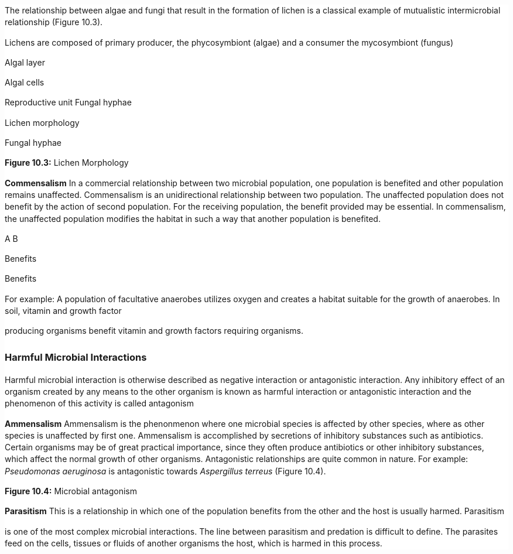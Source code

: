 The relationship between algae and fungi that result in the formation of lichen is a classical example of mutualistic intermicrobial relationship (Figure 10.3).

Lichens are composed of primary producer, the phycosymbiont (algae) and a consumer the mycosymbiont (fungus)

Algal layer

Algal cells

Reproductive unit Fungal hyphae

Lichen morphology

Fungal hyphae

**Figure 10.3:** Lichen Morphology

**Commensalism** In a commercial relationship between two microbial population, one population is benefited and other population remains unaffected. Commensalism is an unidirectional relationship between two population. The unaffected population does not benefit by the action of second population. For the receiving population, the benefit provided may be essential. In commensalism, the unaffected population modifies the habitat in such a way that another population is benefited.

A B

Benefits

Benefits

For example: A population of facultative anaerobes utilizes oxygen and creates a habitat suitable for the growth of anaerobes. In soil, vitamin and growth factor  

producing organisms benefit vitamin and growth factors requiring organisms.

### Harmful Microbial Interactions


Harmful microbial interaction is otherwise described as negative interaction or antagonistic interaction. Any inhibitory effect of an organism created by any means to the other organism is known as harmful interaction or antagonistic interaction and the phenomenon of this activity is called antagonism

**Ammensalism** Ammensalism is the phenonmenon where one microbial species is affected by other species, where as other species is unaffected by first one. Ammensalism is accomplished by secretions of inhibitory substances such as antibiotics. Certain organisms may be of great practical importance, since they often produce antibiotics or other inhibitory substances, which affect the normal growth of other organisms. Antagonistic relationships are quite common in nature. For example: _Pseudomonas aeruginosa_ is antagonistic towards _Aspergillus terreus_ (Figure 10.4).

**Figure 10.4:** Microbial antagonism

**Parasitism** This is a relationship in which one of the population benefits from the other and the host is usually harmed. Parasitism




  

is one of the most complex microbial interactions. The line between parasitism and predation is difficult to define. The parasites feed on the cells, tissues or fluids of another organisms the host, which is harmed in this process.

